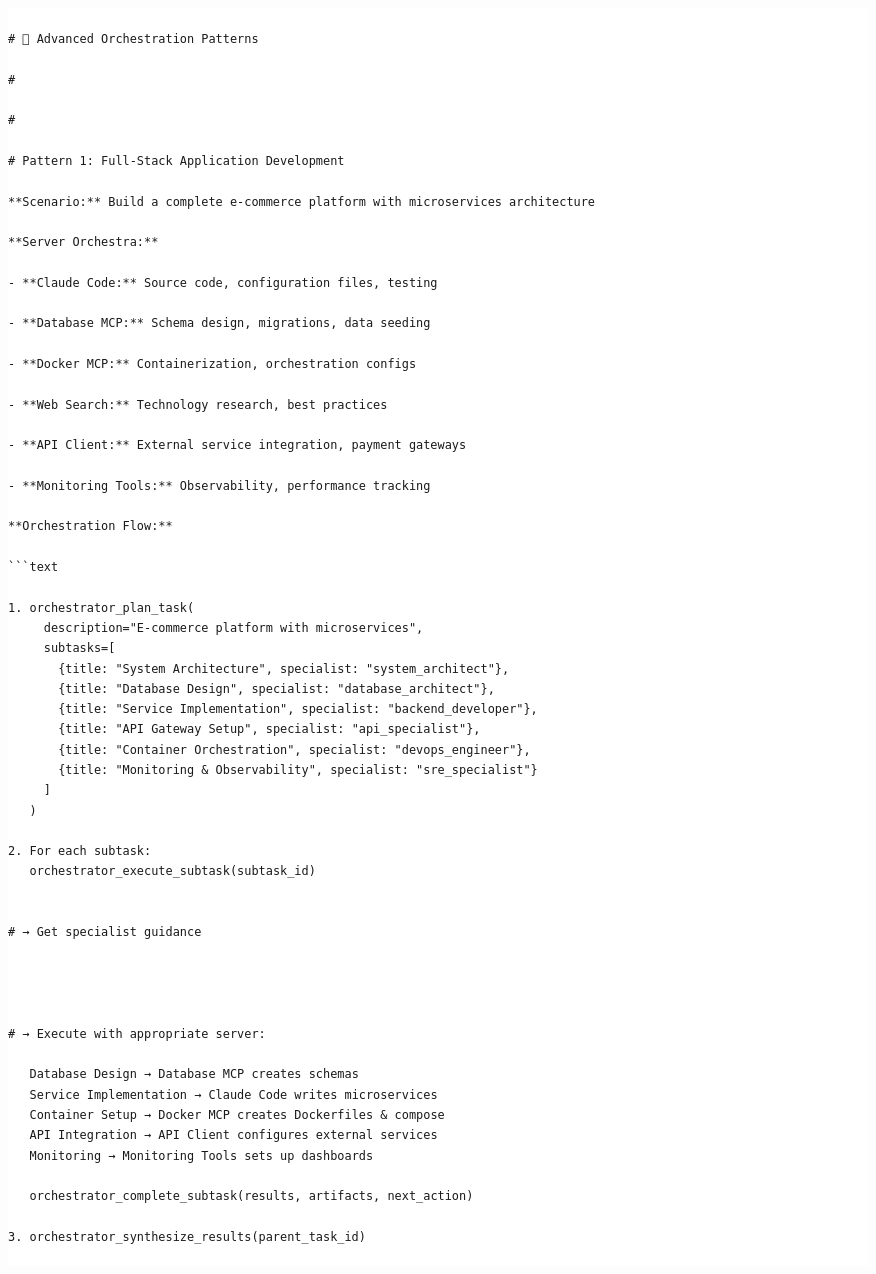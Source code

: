 ```text

# 🎯 Advanced Orchestration Patterns

#

#

# Pattern 1: Full-Stack Application Development

**Scenario:** Build a complete e-commerce platform with microservices architecture

**Server Orchestra:**

- **Claude Code:** Source code, configuration files, testing

- **Database MCP:** Schema design, migrations, data seeding  

- **Docker MCP:** Containerization, orchestration configs

- **Web Search:** Technology research, best practices

- **API Client:** External service integration, payment gateways

- **Monitoring Tools:** Observability, performance tracking

**Orchestration Flow:**

```text

1. orchestrator_plan_task(
     description="E-commerce platform with microservices",
     subtasks=[
       {title: "System Architecture", specialist: "system_architect"},
       {title: "Database Design", specialist: "database_architect"}, 
       {title: "Service Implementation", specialist: "backend_developer"},
       {title: "API Gateway Setup", specialist: "api_specialist"},
       {title: "Container Orchestration", specialist: "devops_engineer"},
       {title: "Monitoring & Observability", specialist: "sre_specialist"}
     ]
   )

2. For each subtask:
   orchestrator_execute_subtask(subtask_id)
   

# → Get specialist guidance

   
   

# → Execute with appropriate server:

   Database Design → Database MCP creates schemas
   Service Implementation → Claude Code writes microservices  
   Container Setup → Docker MCP creates Dockerfiles & compose
   API Integration → API Client configures external services
   Monitoring → Monitoring Tools sets up dashboards
   
   orchestrator_complete_subtask(results, artifacts, next_action)

3. orchestrator_synthesize_results(parent_task_id)
   

```